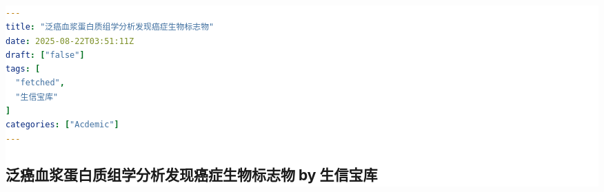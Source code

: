 ```yaml
---
title: "泛癌血浆蛋白质组学分析发现癌症生物标志物"
date: 2025-08-22T03:51:11Z
draft: ["false"]
tags: [
  "fetched",
  "生信宝库"
]
categories: ["Acdemic"]
---
```

泛癌血浆蛋白质组学分析发现癌症生物标志物 by 生信宝库
------